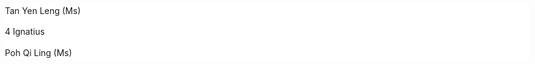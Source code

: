 <td rowspan="1" colspan="1">
<p>Tan Yen Leng (Ms)</p>
</td>
</tr>
<tr>
<td rowspan="1" colspan="1">
<p>4 Ignatius</p>
</td>
<td rowspan="1" colspan="1">
<p>Poh Qi Ling (Ms)</p>
</td>
</tr>
</tbody>
</table>
<p></p>